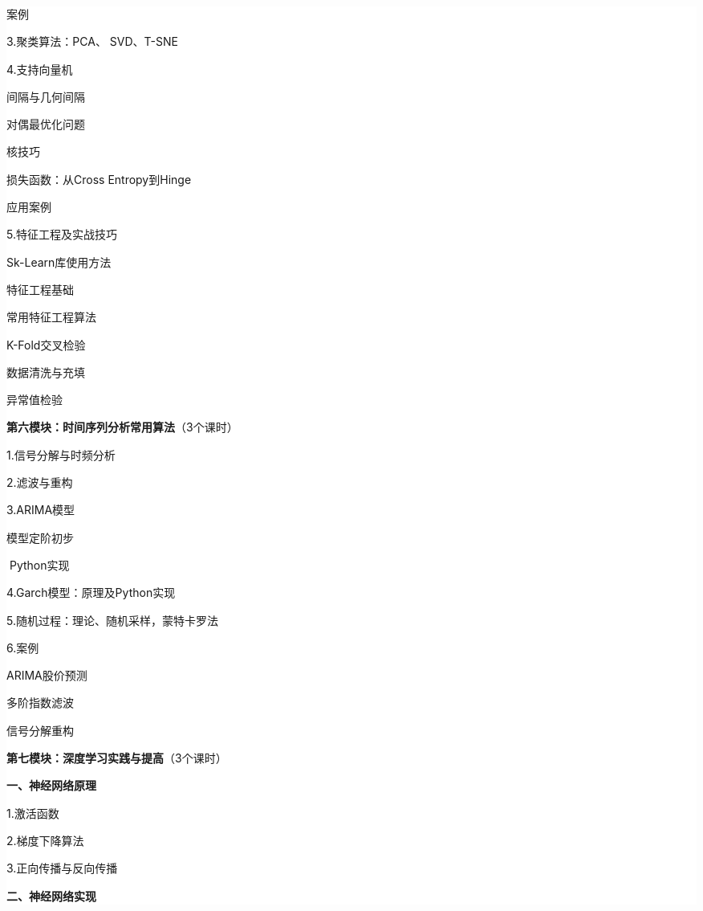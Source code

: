 案例

3.聚类算法：PCA、 SVD、T-SNE

4.支持向量机

间隔与几何间隔

对偶最优化问题

核技巧

损失函数：从Cross Entropy到Hinge

应用案例

5.特征工程及实战技巧

Sk-Learn库使用方法

特征工程基础

常用特征工程算法

K-Fold交叉检验

数据清洗与充填

异常值检验

**第六模块：时间序列分析常用算法**（3个课时）

1.信号分解与时频分析

2.滤波与重构

3.ARIMA模型

模型定阶初步

 Python实现

4.Garch模型：原理及Python实现

5.随机过程：理论、随机采样，蒙特卡罗法

6.案例

ARIMA股价预测

多阶指数滤波

信号分解重构

**第七模块：深度学习实践与提高**（3个课时）

**一、神经网络原理**

1.激活函数

2.梯度下降算法

3.正向传播与反向传播

**二、神经网络实现**
